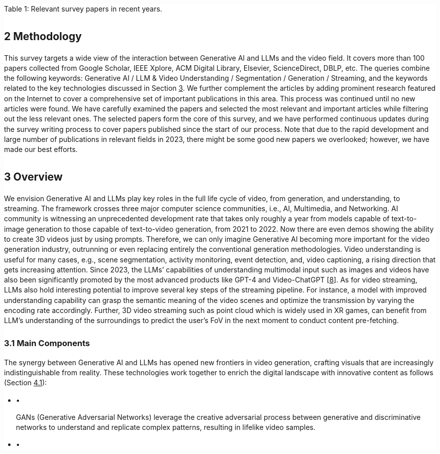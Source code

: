 Table 1: Relevant survey papers in recent years.

## 2 Methodology

This survey targets a wide view of the interaction between Generative AI and LLMs and the video field. It covers more than 100 papers collected from Google Scholar, IEEE Xplore, ACM Digital Library, Elsevier, ScienceDirect, DBLP, etc. The queries combine the following keywords: Generative AI / LLM & Video Understanding / Segmentation / Generation / Streaming, and the keywords related to the key technologies discussed in Section [3](https://arxiv.org/html/2404.16038v1#S3). We further complement the articles by adding prominent research featured on the Internet to cover a comprehensive set of important publications in this area. This process was continued until no new articles were found. We have carefully examined the papers and selected the most relevant and important articles while filtering out the less relevant ones. The selected papers form the core of this survey, and we have performed continuous updates during the survey writing process to cover papers published since the start of our process. Note that due to the rapid development and large number of publications in relevant fields in 2023, there might be some good new papers we overlooked; however, we have made our best efforts.

## 3 Overview

We envision Generative AI and LLMs play key roles in the full life cycle of video, from generation, and understanding, to streaming. The framework crosses three major computer science communities, i.e., AI, Multimedia, and Networking. AI community is witnessing an unprecedented development rate that takes only roughly a year from models capable of text-to-image generation to those capable of text-to-video generation, from 2021 to 2022. Now there are even demos showing the ability to create 3D videos just by using prompts. Therefore, we can only imagine Generative AI becoming more important for the video generation industry, outrunning or even replacing entirely the conventional generation methodologies. Video understanding is useful for many cases, e.g., scene segmentation, activity monitoring, event detection, and, video captioning, a rising direction that gets increasing attention. Since 2023, the LLMs’ capabilities of understanding multimodal input such as images and videos have also been significantly promoted by the most advanced products like GPT-4 and Video-ChatGPT [[8](https://arxiv.org/html/2404.16038v1#bib.bib8)]. As for video streaming, LLMs also hold interesting potential to improve several key steps of the streaming pipeline. For instance, a model with improved understanding capability can grasp the semantic meaning of the video scenes and optimize the transmission by varying the encoding rate accordingly. Further, 3D video streaming such as point cloud which is widely used in XR games, can benefit from LLM’s understanding of the surroundings to predict the user’s FoV in the next moment to conduct content pre-fetching.

### 3.1 Main Components

The synergy between Generative AI and LLMs has opened new frontiers in video generation, crafting visuals that are increasingly indistinguishable from reality. These technologies work together to enrich the digital landscape with innovative content as follows (Section [4.1](https://arxiv.org/html/2404.16038v1#S4.SS1)):

- •
    
    GANs (Generative Adversarial Networks) leverage the creative adversarial process between generative and discriminative networks to understand and replicate complex patterns, resulting in lifelike video samples.
    
- •
    
